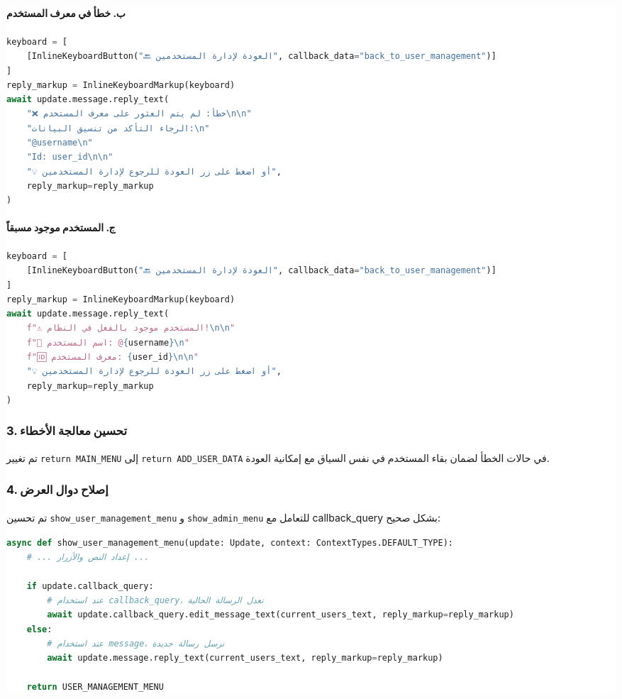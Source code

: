 #### ب. خطأ في معرف المستخدم
```python
keyboard = [
    [InlineKeyboardButton("🔙 العودة لإدارة المستخدمين", callback_data="back_to_user_management")]
]
reply_markup = InlineKeyboardMarkup(keyboard)
await update.message.reply_text(
    "❌ خطأ: لم يتم العثور على معرف المستخدم\n\n"
    "الرجاء التأكد من تنسيق البيانات:\n"
    "@username\n"
    "Id: user_id\n\n"
    "💡 أو اضغط على زر العودة للرجوع لإدارة المستخدمين",
    reply_markup=reply_markup
)
```

#### ج. المستخدم موجود مسبقاً
```python
keyboard = [
    [InlineKeyboardButton("🔙 العودة لإدارة المستخدمين", callback_data="back_to_user_management")]
]
reply_markup = InlineKeyboardMarkup(keyboard)
await update.message.reply_text(
    f"⚠️ المستخدم موجود بالفعل في النظام!\n\n"
    f"👤 اسم المستخدم: @{username}\n"
    f"🆔 معرف المستخدم: {user_id}\n\n"
    "💡 أو اضغط على زر العودة للرجوع لإدارة المستخدمين",
    reply_markup=reply_markup
)
```

### 3. تحسين معالجة الأخطاء
تم تغيير `return MAIN_MENU` إلى `return ADD_USER_DATA` في حالات الخطأ لضمان بقاء المستخدم في نفس السياق مع إمكانية العودة.

### 4. إصلاح دوال العرض
تم تحسين `show_user_management_menu` و `show_admin_menu` للتعامل مع callback_query بشكل صحيح:

```python
async def show_user_management_menu(update: Update, context: ContextTypes.DEFAULT_TYPE):
    # ... إعداد النص والأزرار ...
    
    if update.callback_query:
        # عند استخدام callback_query، نعدل الرسالة الحالية
        await update.callback_query.edit_message_text(current_users_text, reply_markup=reply_markup)
    else:
        # عند استخدام message، نرسل رسالة جديدة
        await update.message.reply_text(current_users_text, reply_markup=reply_markup)
    
    return USER_MANAGEMENT_MENU
```
